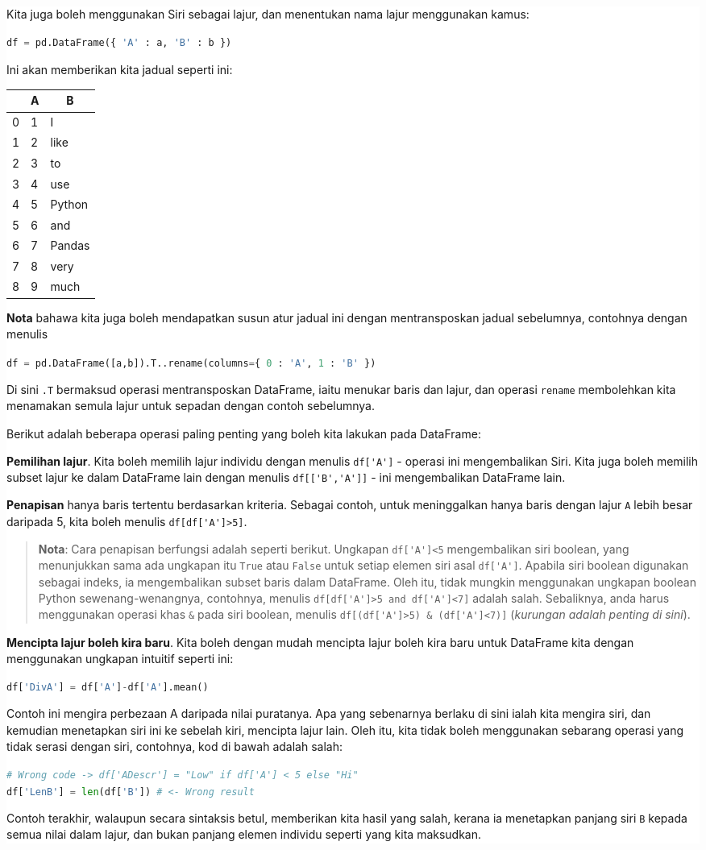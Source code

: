 Kita juga boleh menggunakan Siri sebagai lajur, dan menentukan nama lajur menggunakan kamus:
```python
df = pd.DataFrame({ 'A' : a, 'B' : b })
```
Ini akan memberikan kita jadual seperti ini:

|     | A   | B      |
| --- | --- | ------ |
| 0   | 1   | I      |
| 1   | 2   | like   |
| 2   | 3   | to     |
| 3   | 4   | use    |
| 4   | 5   | Python |
| 5   | 6   | and    |
| 6   | 7   | Pandas |
| 7   | 8   | very   |
| 8   | 9   | much   |

**Nota** bahawa kita juga boleh mendapatkan susun atur jadual ini dengan mentransposkan jadual sebelumnya, contohnya dengan menulis 
```python
df = pd.DataFrame([a,b]).T..rename(columns={ 0 : 'A', 1 : 'B' })
```
Di sini `.T` bermaksud operasi mentransposkan DataFrame, iaitu menukar baris dan lajur, dan operasi `rename` membolehkan kita menamakan semula lajur untuk sepadan dengan contoh sebelumnya.

Berikut adalah beberapa operasi paling penting yang boleh kita lakukan pada DataFrame:

**Pemilihan lajur**. Kita boleh memilih lajur individu dengan menulis `df['A']` - operasi ini mengembalikan Siri. Kita juga boleh memilih subset lajur ke dalam DataFrame lain dengan menulis `df[['B','A']]` - ini mengembalikan DataFrame lain.

**Penapisan** hanya baris tertentu berdasarkan kriteria. Sebagai contoh, untuk meninggalkan hanya baris dengan lajur `A` lebih besar daripada 5, kita boleh menulis `df[df['A']>5]`.

> **Nota**: Cara penapisan berfungsi adalah seperti berikut. Ungkapan `df['A']<5` mengembalikan siri boolean, yang menunjukkan sama ada ungkapan itu `True` atau `False` untuk setiap elemen siri asal `df['A']`. Apabila siri boolean digunakan sebagai indeks, ia mengembalikan subset baris dalam DataFrame. Oleh itu, tidak mungkin menggunakan ungkapan boolean Python sewenang-wenangnya, contohnya, menulis `df[df['A']>5 and df['A']<7]` adalah salah. Sebaliknya, anda harus menggunakan operasi khas `&` pada siri boolean, menulis `df[(df['A']>5) & (df['A']<7)]` (*kurungan adalah penting di sini*).

**Mencipta lajur boleh kira baru**. Kita boleh dengan mudah mencipta lajur boleh kira baru untuk DataFrame kita dengan menggunakan ungkapan intuitif seperti ini:
```python
df['DivA'] = df['A']-df['A'].mean() 
``` 
Contoh ini mengira perbezaan A daripada nilai puratanya. Apa yang sebenarnya berlaku di sini ialah kita mengira siri, dan kemudian menetapkan siri ini ke sebelah kiri, mencipta lajur lain. Oleh itu, kita tidak boleh menggunakan sebarang operasi yang tidak serasi dengan siri, contohnya, kod di bawah adalah salah:
```python
# Wrong code -> df['ADescr'] = "Low" if df['A'] < 5 else "Hi"
df['LenB'] = len(df['B']) # <- Wrong result
``` 
Contoh terakhir, walaupun secara sintaksis betul, memberikan kita hasil yang salah, kerana ia menetapkan panjang siri `B` kepada semua nilai dalam lajur, dan bukan panjang elemen individu seperti yang kita maksudkan.
